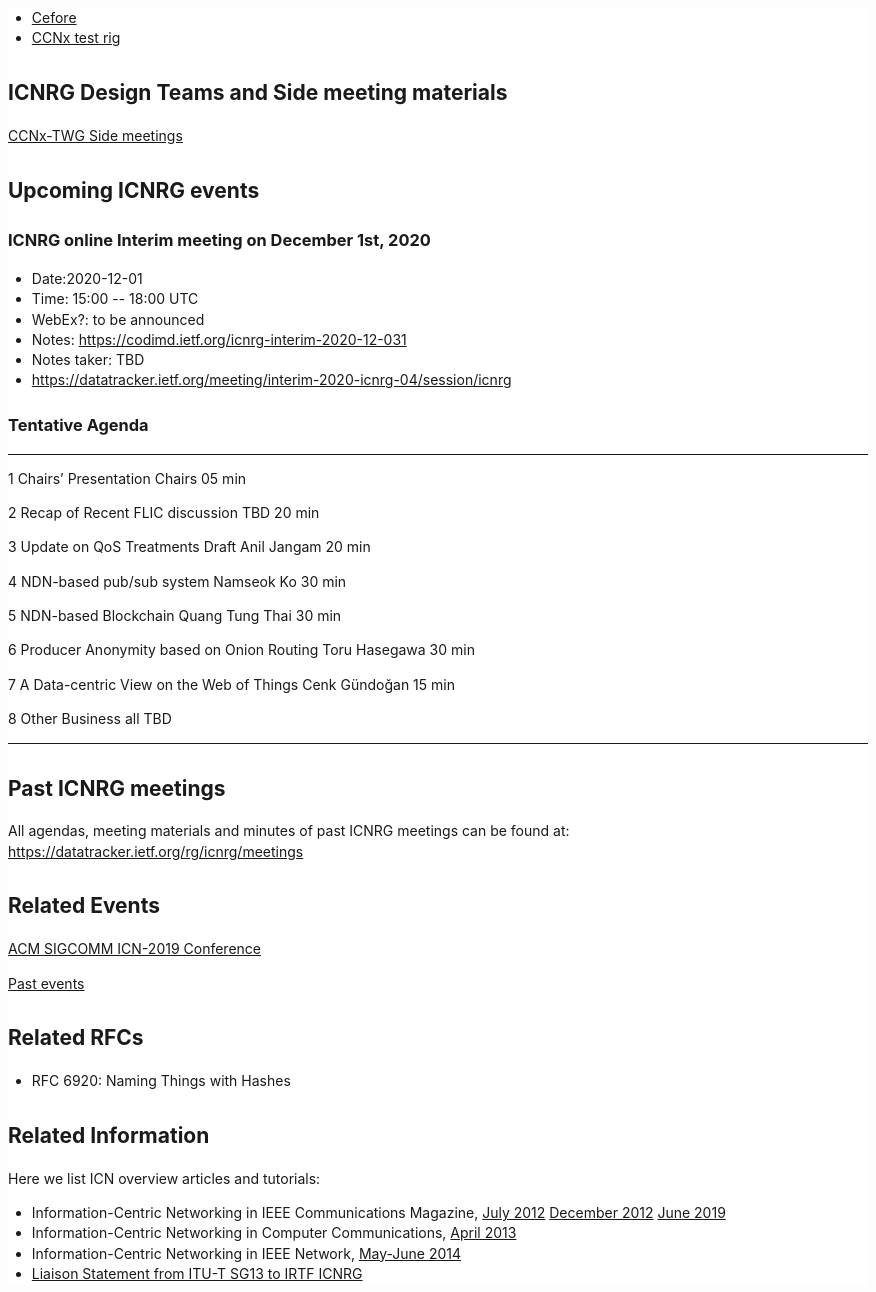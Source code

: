 - [Cefore](https://cefore.net/)
- [CCNx test rig](/TestRig)
## ICNRG Design Teams and Side meeting materials
[CCNx-TWG Side meetings](/TWG-Side-Meetings)

## Upcoming ICNRG events
### ICNRG online Interim meeting on December 1st, 2020
- Date:2020-12-01
- Time: 15:00 -- 18:00 UTC
- WebEx?: to be announced
- Notes: https://codimd.ietf.org/icnrg-interim-2020-12-031
- Notes taker: TBD
- https://datatracker.ietf.org/meeting/interim-2020-icnrg-04/session/icnrg
### Tentative Agenda
  --- ---------------------------------------    --------------  ------
  1   Chairs’ Presentation                       Chairs          05 min

  2   Recap of Recent FLIC discussion            TBD             20 min

  3   Update on QoS Treatments Draft             Anil Jangam     20 min

  4   NDN-based pub/sub system                   Namseok Ko      30 min

  5   NDN-based Blockchain                       Quang Tung Thai 30 min

  6   Producer Anonymity based on Onion Routing  Toru Hasegawa   30 min

  7   A Data-centric View on the Web of Things   Cenk Gündoğan   15 min

  8   Other Business                             all             TBD
  --- -----------------------------              --------------  ------
## Past ICNRG meetings
All agendas, meeting materials and minutes of past ICNRG meetings can be found at: https://datatracker.ietf.org/rg/icnrg/meetings

## Related Events
[ACM SIGCOMM ICN-2019 Conference](https://conferences.sigcomm.org/acm-icn/2019/)

[Past events](/pastevents)

## Related RFCs
- RFC 6920: Naming Things with Hashes
## Related Information
Here we list ICN overview articles and tutorials:

- Information-Centric Networking in IEEE Communications Magazine, [July 2012](http://dx.doi.org/10.1109/MCOM.2012.6231275) [December 2012](http://dx.doi.org/10.1109/MCOM.2012.6384446) [June 2019](https://doi.org/10.1109/MCOM.2019.8740785)
- Information-Centric Networking in Computer Communications, [April 2013](http://dx.doi.org/10.1016/j.comcom.2013.01.010)
- Information-Centric Networking in IEEE Network, [May-June 2014](http://dx.doi.org/10.1109/MNET.2014.6843225)
- [Liaison Statement from ITU-T SG13 to IRTF ICNRG](http://trac.tools.ietf.org/group/irtf/trac/attachment/wiki/icnrg/COM13-LS232.pdf)
